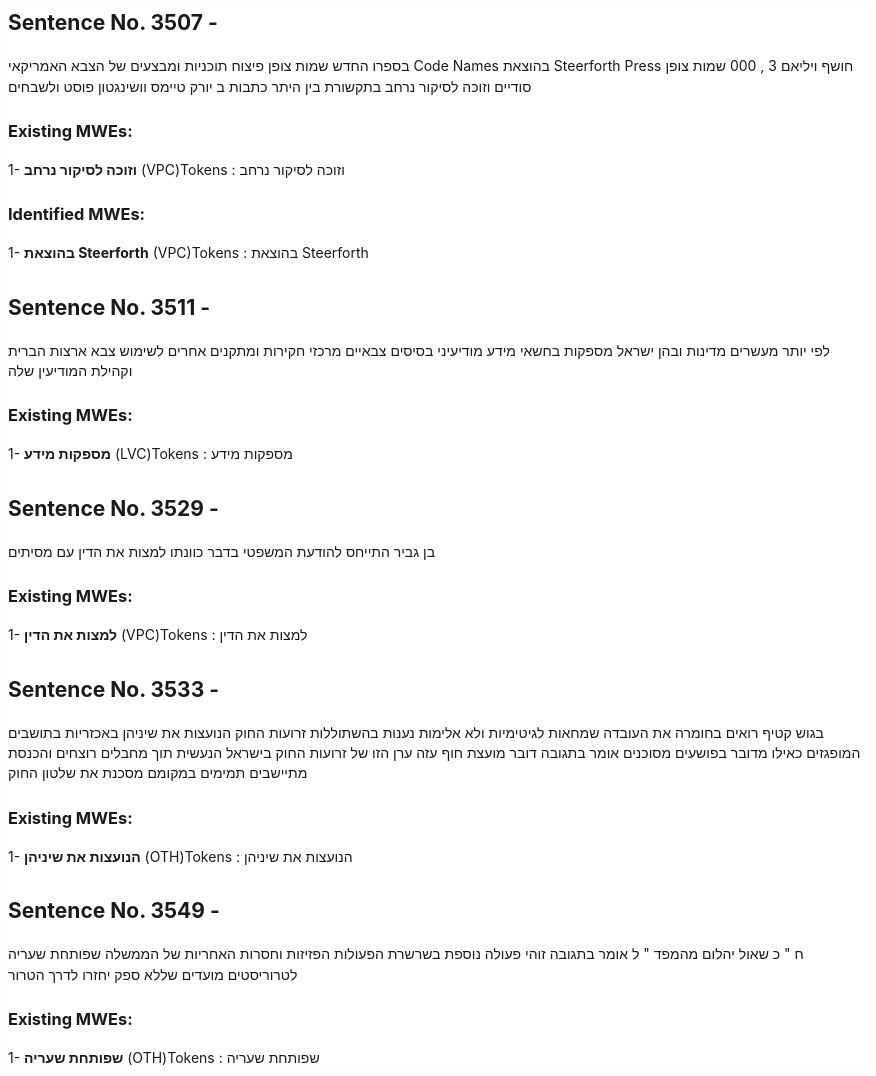 ## Sentence No. 3507 - 
בספרו החדש שמות צופן פיצוח תוכניות ומבצעים של הצבא האמריקאי Code Names בהוצאת Steerforth Press חושף ויליאם 3 , 000 שמות צופן סודיים וזוכה לסיקור נרחב בתקשורת בין היתר כתבות ב יורק טיימס וושינגטון פוסט ולשבחים
### Existing MWEs: 
1- **וזוכה לסיקור נרחב** (VPC)Tokens : 
וזוכה
לסיקור
נרחב

### Identified MWEs: 
1- **בהוצאת Steerforth** (VPC)Tokens : 
בהוצאת
Steerforth

## Sentence No. 3511 - 
לפי יותר מעשרים מדינות ובהן ישראל מספקות בחשאי מידע מודיעיני בסיסים צבאיים מרכזי חקירות ומתקנים אחרים לשימוש צבא ארצות הברית וקהילת המודיעין שלה
### Existing MWEs: 
1- **מספקות מידע** (LVC)Tokens : 
מספקות
מידע

## Sentence No. 3529 - 
בן גביר התייחס להודעת המשפטי בדבר כוונתו למצות את הדין עם מסיתים
### Existing MWEs: 
1- **למצות את הדין** (VPC)Tokens : 
למצות
את
הדין

## Sentence No. 3533 - 
בגוש קטיף רואים בחומרה את העובדה שמחאות לגיטימיות ולא אלימות נענות בהשתוללות זרועות החוק הנועצות את שיניהן באכזריות בתושבים המופגזים כאילו מדובר בפושעים מסוכנים אומר בתגובה דובר מועצת חוף עזה ערן הזו של זרועות החוק בישראל הנעשית תוך מחבלים רוצחים והכנסת מתיישבים תמימים במקומם מסכנת את שלטון החוק
### Existing MWEs: 
1- **הנועצות את שיניהן** (OTH)Tokens : 
הנועצות
את
שיניהן

## Sentence No. 3549 - 
ח " כ שאול יהלום מהמפד " ל אומר בתגובה זוהי פעולה נוספת בשרשרת הפעולות הפזיזות וחסרות האחריות של הממשלה שפותחת שעריה לטרוריסטים מועדים שללא ספק יחזרו לדרך הטרור
### Existing MWEs: 
1- **שפותחת שעריה** (OTH)Tokens : 
שפותחת
שעריה
